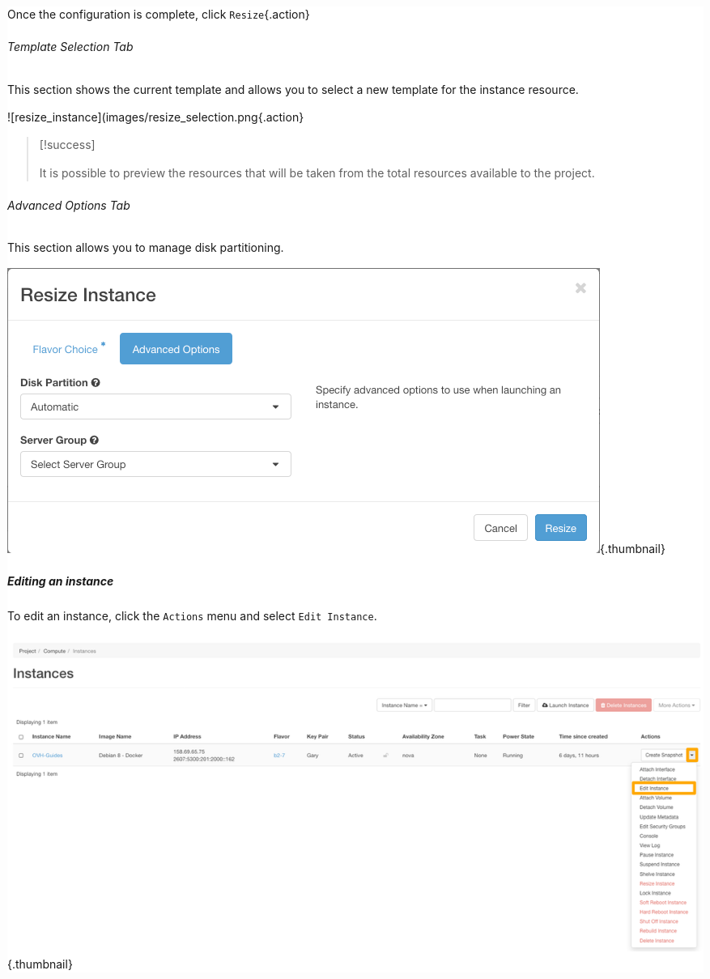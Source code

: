 
Once the configuration is complete, click `Resize`{.action}
###### Template Selection Tab

This section shows the current template and allows you to select a new template for the instance resource.

![resize_instance](images/resize_selection.png{.action}

> [!success]
>
> It is possible to preview the resources that will be taken from the total resources available to the project.
>

###### Advanced Options Tab

This section allows you to manage disk partitioning.

![resize instance](images/resize_advanced.png){.thumbnail}


##### Editing an instance

To edit an instance, click the `Actions` menu and select `Edit Instance`.

![horizon edit instance](images/edit_instance.png){.thumbnail}
